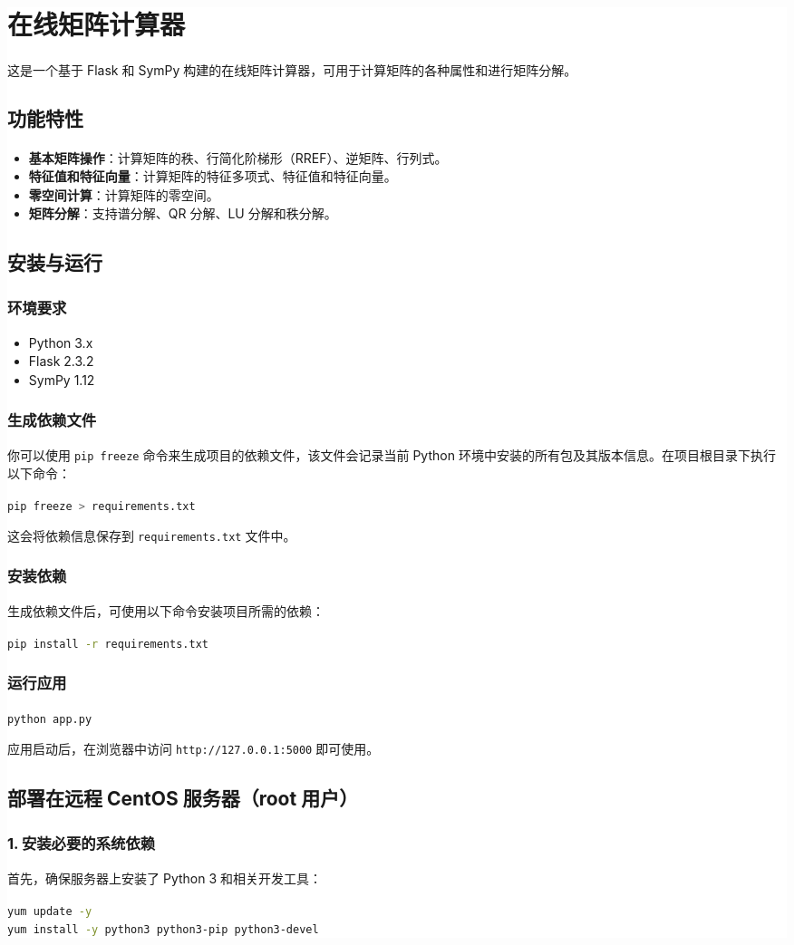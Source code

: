 # 在线矩阵计算器

这是一个基于 Flask 和 SymPy 构建的在线矩阵计算器，可用于计算矩阵的各种属性和进行矩阵分解。

## 功能特性

- **基本矩阵操作**：计算矩阵的秩、行简化阶梯形（RREF）、逆矩阵、行列式。
- **特征值和特征向量**：计算矩阵的特征多项式、特征值和特征向量。
- **零空间计算**：计算矩阵的零空间。
- **矩阵分解**：支持谱分解、QR 分解、LU 分解和秩分解。

## 安装与运行

### 环境要求

- Python 3.x
- Flask 2.3.2
- SymPy 1.12

### 生成依赖文件

你可以使用 `pip freeze` 命令来生成项目的依赖文件，该文件会记录当前 Python 环境中安装的所有包及其版本信息。在项目根目录下执行以下命令：

```bash
pip freeze > requirements.txt
```

这会将依赖信息保存到 `requirements.txt` 文件中。

### 安装依赖

生成依赖文件后，可使用以下命令安装项目所需的依赖：

```bash
pip install -r requirements.txt
```

### 运行应用

```bash
python app.py
```

应用启动后，在浏览器中访问 `http://127.0.0.1:5000` 即可使用。

## 部署在远程 CentOS 服务器（root 用户）

### 1. 安装必要的系统依赖

首先，确保服务器上安装了 Python 3 和相关开发工具：

```bash
yum update -y
yum install -y python3 python3-pip python3-devel
```
